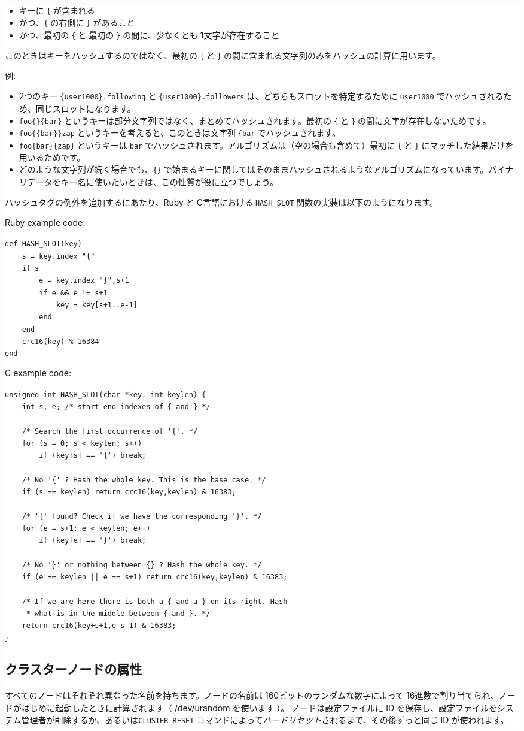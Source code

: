 * キーに `{` が含まれる
* かつ、`{` の右側に `}` があること
* かつ、最初の `{` と 最初の `}` の間に、少なくとも 1文字が存在すること

このときはキーをハッシュするのではなく、最初の `{` と `}` の間に含まれる文字列のみをハッシュの計算に用います。

例:
* 2つのキー `{user1000}.following` と `{user1000}.followers` は、どちらもスロットを特定するために `user1000` でハッシュされるため、同じスロットになります。
* `foo{}{bar}` というキーは部分文字列ではなく、まとめてハッシュされます。最初の `{` と `}` の間に文字が存在しないためです。
* `foo{{bar}}zap` というキーを考えると、このときは文字列 `{bar` でハッシュされます。
* `foo{bar}{zap}` というキーは `bar` でハッシュされます。アルゴリズムは（空の場合も含めて）最初に `{` と `}` にマッチした結果だけを用いるためです。
* どのような文字列が続く場合でも、`{}` で始まるキーに関してはそのままハッシュされるようなアルゴリズムになっています。バイナリデータをキー名に使いたいときは、この性質が役に立つでしょう。

ハッシュタグの例外を追加するにあたり、Ruby と C言語における `HASH_SLOT` 関数の実装は以下のようになります。

Ruby example code:

    def HASH_SLOT(key)
        s = key.index "{"
        if s
            e = key.index "}",s+1
            if e && e != s+1
                key = key[s+1..e-1]
            end
        end
        crc16(key) % 16384
    end

C example code:

    unsigned int HASH_SLOT(char *key, int keylen) {
        int s, e; /* start-end indexes of { and } */

        /* Search the first occurrence of '{'. */
        for (s = 0; s < keylen; s++)
            if (key[s] == '{') break;

        /* No '{' ? Hash the whole key. This is the base case. */
        if (s == keylen) return crc16(key,keylen) & 16383;

        /* '{' found? Check if we have the corresponding '}'. */
        for (e = s+1; e < keylen; e++)
            if (key[e] == '}') break;

        /* No '}' or nothing between {} ? Hash the whole key. */
        if (e == keylen || e == s+1) return crc16(key,keylen) & 16383;

        /* If we are here there is both a { and a } on its right. Hash
         * what is in the middle between { and }. */
        return crc16(key+s+1,e-s-1) & 16383;
    }


クラスターノードの属性
---

すべてのノードはそれぞれ異なった名前を持ちます。ノードの名前は 160ビットのランダムな数字によって 16進数で割り当てられ、ノードがはじめに起動したときに計算されます（ /dev/urandom を使います ）。
ノードは設定ファイルに ID を保存し、設定ファイルをシステム管理者が削除するか、あるいは`CLUSTER RESET` コマンドによって*ハードリセット*されるまで、その後ずっと同じ ID が使われます。
